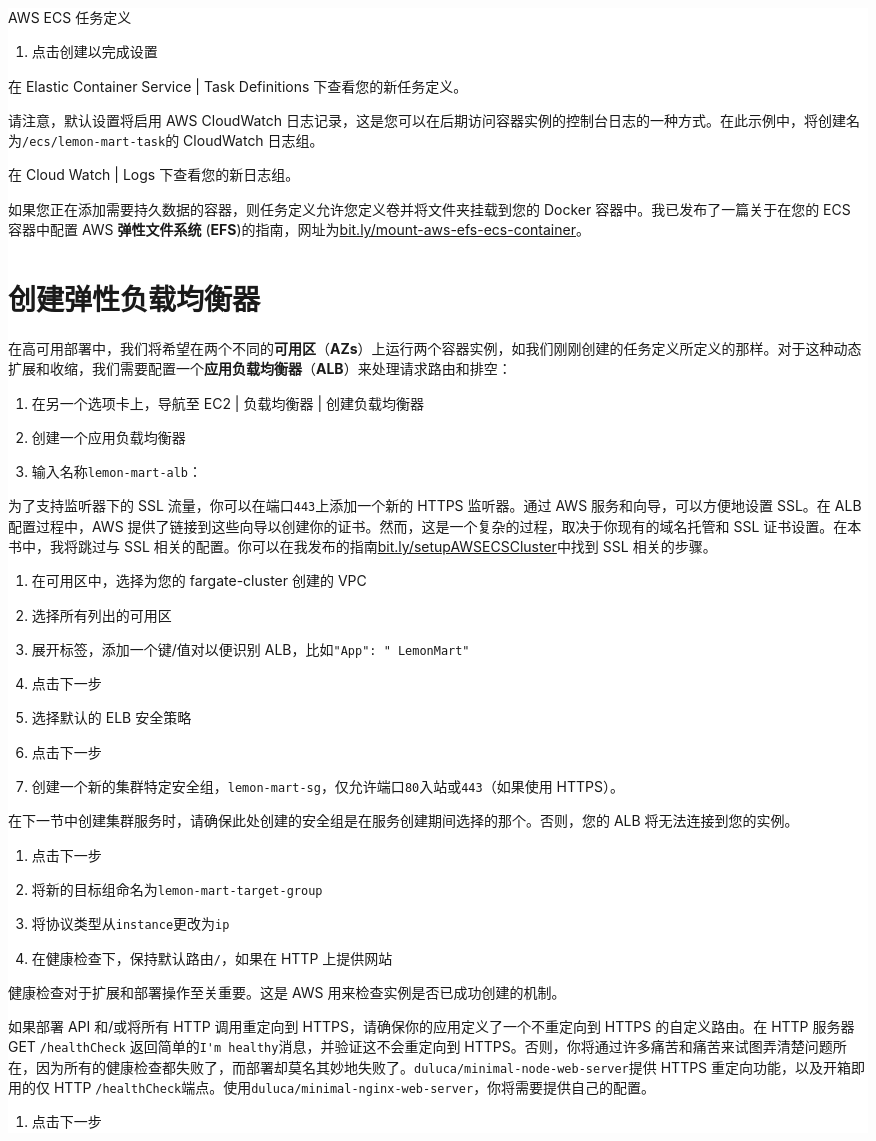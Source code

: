 AWS ECS 任务定义

1.  点击创建以完成设置

在 Elastic Container Service | Task Definitions 下查看您的新任务定义。

请注意，默认设置将启用 AWS CloudWatch 日志记录，这是您可以在后期访问容器实例的控制台日志的一种方式。在此示例中，将创建名为`/ecs/lemon-mart-task`的 CloudWatch 日志组。

在 Cloud Watch | Logs 下查看您的新日志组。

如果您正在添加需要持久数据的容器，则任务定义允许您定义卷并将文件夹挂载到您的 Docker 容器中。我已发布了一篇关于在您的 ECS 容器中配置 AWS **弹性文件系统** (**EFS**)的指南，网址为[bit.ly/mount-aws-efs-ecs-container](http://bit.ly/mount-aws-efs-ecs-container)。

# 创建弹性负载均衡器

在高可用部署中，我们将希望在两个不同的**可用区**（**AZs**）上运行两个容器实例，如我们刚刚创建的任务定义所定义的那样。对于这种动态扩展和收缩，我们需要配置一个**应用负载均衡器**（**ALB**）来处理请求路由和排空：

1.  在另一个选项卡上，导航至 EC2 | 负载均衡器 | 创建负载均衡器

1.  创建一个应用负载均衡器

1.  输入名称`lemon-mart-alb`：

为了支持监听器下的 SSL 流量，你可以在端口`443`上添加一个新的 HTTPS 监听器。通过 AWS 服务和向导，可以方便地设置 SSL。在 ALB 配置过程中，AWS 提供了链接到这些向导以创建你的证书。然而，这是一个复杂的过程，取决于你现有的域名托管和 SSL 证书设置。在本书中，我将跳过与 SSL 相关的配置。你可以在我发布的指南[bit.ly/setupAWSECSCluster](http://bit.ly/setupAWSECSCluster)中找到 SSL 相关的步骤。

1.  在可用区中，选择为您的 fargate-cluster 创建的 VPC

1.  选择所有列出的可用区

1.  展开标签，添加一个键/值对以便识别 ALB，比如``"App": " LemonMart"``

1.  点击下一步

1.  选择默认的 ELB 安全策略

1.  点击下一步

1.  创建一个新的集群特定安全组，`lemon-mart-sg`，仅允许端口`80`入站或`443`（如果使用 HTTPS）。

在下一节中创建集群服务时，请确保此处创建的安全组是在服务创建期间选择的那个。否则，您的 ALB 将无法连接到您的实例。

1.  点击下一步

1.  将新的目标组命名为`lemon-mart-target-group`

1.  将协议类型从`instance`更改为`ip`

1.  在健康检查下，保持默认路由`/`，如果在 HTTP 上提供网站

健康检查对于扩展和部署操作至关重要。这是 AWS 用来检查实例是否已成功创建的机制。

如果部署 API 和/或将所有 HTTP 调用重定向到 HTTPS，请确保你的应用定义了一个不重定向到 HTTPS 的自定义路由。在 HTTP 服务器 GET `/healthCheck` 返回简单的`I'm healthy`消息，并验证这不会重定向到 HTTPS。否则，你将通过许多痛苦和痛苦来试图弄清楚问题所在，因为所有的健康检查都失败了，而部署却莫名其妙地失败了。`duluca/minimal-node-web-server`提供 HTTPS 重定向功能，以及开箱即用的仅 HTTP `/healthCheck`端点。使用`duluca/minimal-nginx-web-server`，你将需要提供自己的配置。

1.  点击下一步
